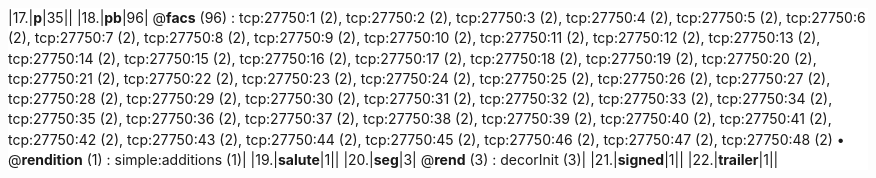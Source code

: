 |17.|__p__|35||
|18.|__pb__|96| @__facs__ (96) : tcp:27750:1 (2), tcp:27750:2 (2), tcp:27750:3 (2), tcp:27750:4 (2), tcp:27750:5 (2), tcp:27750:6 (2), tcp:27750:7 (2), tcp:27750:8 (2), tcp:27750:9 (2), tcp:27750:10 (2), tcp:27750:11 (2), tcp:27750:12 (2), tcp:27750:13 (2), tcp:27750:14 (2), tcp:27750:15 (2), tcp:27750:16 (2), tcp:27750:17 (2), tcp:27750:18 (2), tcp:27750:19 (2), tcp:27750:20 (2), tcp:27750:21 (2), tcp:27750:22 (2), tcp:27750:23 (2), tcp:27750:24 (2), tcp:27750:25 (2), tcp:27750:26 (2), tcp:27750:27 (2), tcp:27750:28 (2), tcp:27750:29 (2), tcp:27750:30 (2), tcp:27750:31 (2), tcp:27750:32 (2), tcp:27750:33 (2), tcp:27750:34 (2), tcp:27750:35 (2), tcp:27750:36 (2), tcp:27750:37 (2), tcp:27750:38 (2), tcp:27750:39 (2), tcp:27750:40 (2), tcp:27750:41 (2), tcp:27750:42 (2), tcp:27750:43 (2), tcp:27750:44 (2), tcp:27750:45 (2), tcp:27750:46 (2), tcp:27750:47 (2), tcp:27750:48 (2)  •  @__rendition__ (1) : simple:additions (1)|
|19.|__salute__|1||
|20.|__seg__|3| @__rend__ (3) : decorInit (3)|
|21.|__signed__|1||
|22.|__trailer__|1||
